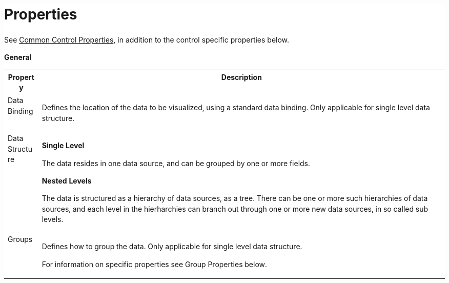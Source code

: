 # Properties

See [Common Control Properties](../../common-control-properties.md), in addition to the control specific properties below.

**General**

<table style="WIDTH: 100%">

<tbody>

<tr>

<th>Property</th>

<th>Description</th>

</tr>

<tr>

<td>Data Binding</td>

<td>

Defines the location of the data to be visualized, using a standard [data binding](../../../../../../../../users/search-and-refine/data-binding.md "Data Binding"). Only applicable for single level data structure.

</td>

</tr>

<tr>

<td>Data Structure</td>

<td>

**Single Level**

The data resides in one data source, and can be grouped by one or more fields.

**Nested Levels**

The data is structured as a hierarchy of data sources, as a tree. There can be one or more such hierarchies of data sources, and each level in the hierharchies can branch out through one or more new data sources, in so called sub levels.

</td>

</tr>

<tr>

<td>Groups</td>

<td>

Defines how to group the data. Only applicable for single level data structure.

For information on specific properties see Group Properties below.
